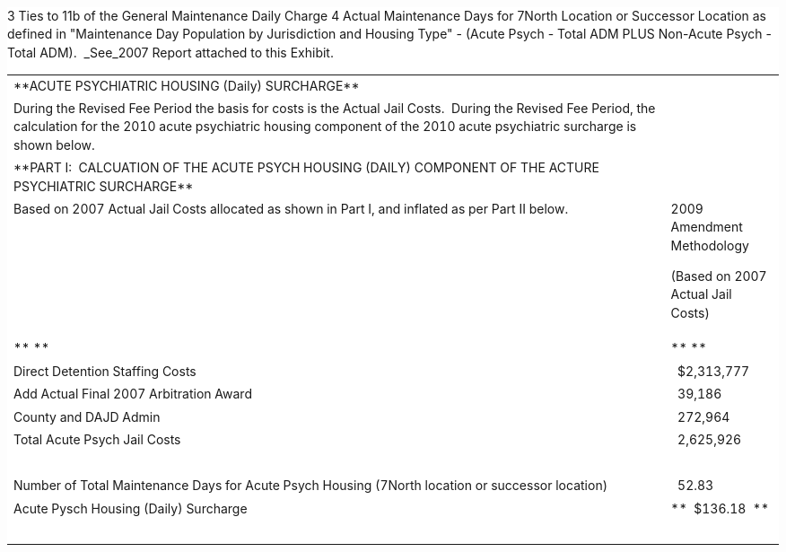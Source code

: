 </td></tr><tr><td>3

</td><td>Ties to 11b of the General Maintenance Daily Charge

</td></tr><tr><td>4

</td><td>Actual Maintenance Days for 7North Location or Successor Location as defined in "Maintenance Day Population by Jurisdiction and Housing Type" - (Acute Psych - Total ADM PLUS Non-Acute Psych - Total ADM).  _See_2007 Report attached to this Exhibit.

</td></tr></table>

<table><tr><td>**ACUTE PSYCHIATRIC HOUSING (Daily) SURCHARGE**

</td></tr><tr><td>During the Revised Fee Period the basis for costs is the Actual Jail Costs.  During the Revised Fee Period, the calculation for the 2010 acute psychiatric housing component of the 2010 acute psychiatric surcharge is shown below.

</td></tr><tr><td>**PART I:  CALCUATION OF THE ACUTE PSYCH HOUSING (DAILY) COMPONENT OF THE ACTURE PSYCHIATRIC SURCHARGE**

</td></tr><tr><td>Based on 2007 Actual Jail Costs allocated as shown in Part I, and inflated as per Part II below.

</td><td>2009 Amendment Methodology
   
 (Based on 2007 Actual Jail Costs)

</td></tr><tr><td>** **

</td><td>** **

</td></tr><tr><td>Direct Detention Staffing Costs

</td><td>  $2,313,777 

</td></tr><tr><td>Add Actual Final 2007 Arbitration Award

</td><td>  39,186 

</td></tr><tr><td>County and DAJD Admin

</td><td>  272,964 

</td></tr><tr><td>Total Acute Psych Jail Costs

</td><td>  2,625,926 

</td></tr><tr><td> 

</td><td> 

</td></tr><tr><td>Number of Total Maintenance Days for Acute Psych Housing (7North location or successor location)

</td><td>  52.83 

</td></tr><tr><td>Acute Pysch Housing (Daily) Surcharge

</td><td>**  $136.18  **

</td></tr><tr><td> 

</td><td> 
